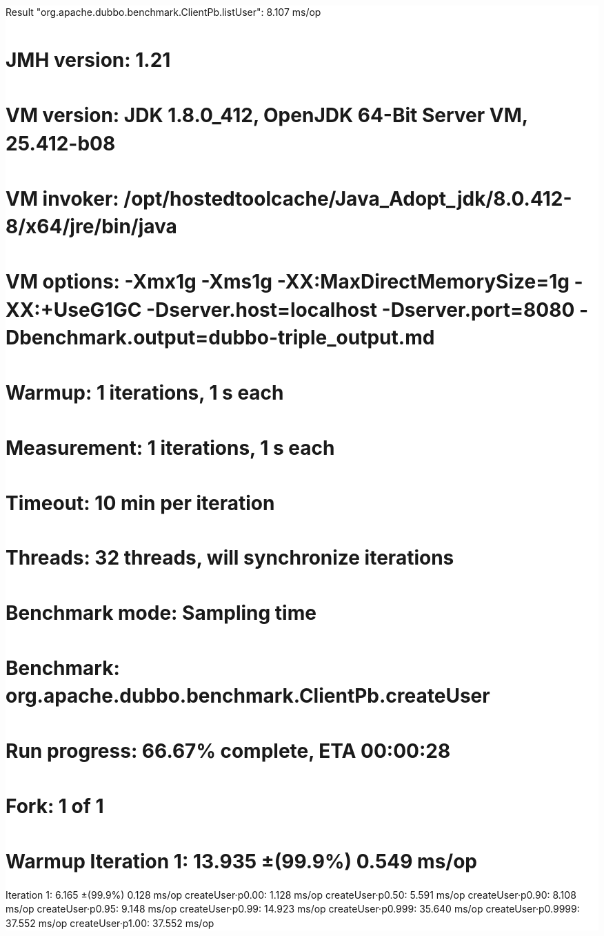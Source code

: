 
Result "org.apache.dubbo.benchmark.ClientPb.listUser":
  8.107 ms/op


# JMH version: 1.21
# VM version: JDK 1.8.0_412, OpenJDK 64-Bit Server VM, 25.412-b08
# VM invoker: /opt/hostedtoolcache/Java_Adopt_jdk/8.0.412-8/x64/jre/bin/java
# VM options: -Xmx1g -Xms1g -XX:MaxDirectMemorySize=1g -XX:+UseG1GC -Dserver.host=localhost -Dserver.port=8080 -Dbenchmark.output=dubbo-triple_output.md
# Warmup: 1 iterations, 1 s each
# Measurement: 1 iterations, 1 s each
# Timeout: 10 min per iteration
# Threads: 32 threads, will synchronize iterations
# Benchmark mode: Sampling time
# Benchmark: org.apache.dubbo.benchmark.ClientPb.createUser

# Run progress: 66.67% complete, ETA 00:00:28
# Fork: 1 of 1
# Warmup Iteration   1: 13.935 ±(99.9%) 0.549 ms/op
Iteration   1: 6.165 ±(99.9%) 0.128 ms/op
                 createUser·p0.00:   1.128 ms/op
                 createUser·p0.50:   5.591 ms/op
                 createUser·p0.90:   8.108 ms/op
                 createUser·p0.95:   9.148 ms/op
                 createUser·p0.99:   14.923 ms/op
                 createUser·p0.999:  35.640 ms/op
                 createUser·p0.9999: 37.552 ms/op
                 createUser·p1.00:   37.552 ms/op

